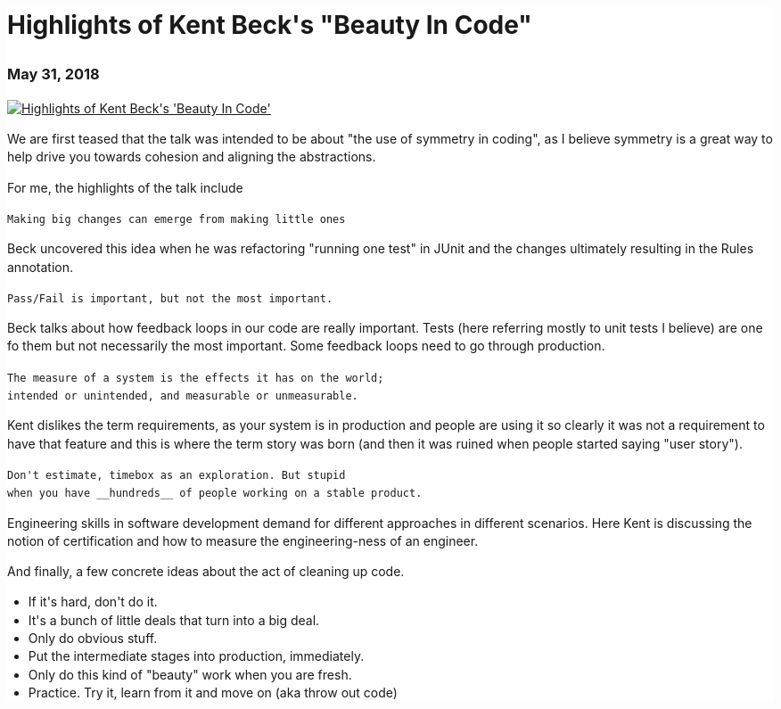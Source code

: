 # Highlights of Kent Beck's "Beauty In Code"
### May 31, 2018

<a href="http://www.youtube.com/watch?feature=player_embedded&v=tM1iOJsR7p4" target="_blank"><img src="http://img.youtube.com/vi/tM1iOJsR7p4/0.jpg" alt="Highlights of Kent Beck's 'Beauty In Code'" width="100%" height="auto" border="0" /></a>

We are first teased that the talk was intended to be about "the use of symmetry in coding", as I believe symmetry is a great way to help drive you towards cohesion and aligning the abstractions.

For me, the highlights of the talk include

```
Making big changes can emerge from making little ones
```

Beck uncovered this idea when he was refactoring "running one test" in JUnit and the changes ultimately resulting in the Rules annotation.

```
Pass/Fail is important, but not the most important.
```

Beck talks about how feedback loops in our code are really important. Tests (here referring mostly to unit tests I believe) are one fo them but not necessarily the most important. Some feedback loops need to go through production.

```
The measure of a system is the effects it has on the world;
intended or unintended, and measurable or unmeasurable.
```

Kent dislikes the term requirements, as your system is in production and people are using it so clearly it was not a requirement to have that feature and this is where the term story was born (and then it was ruined when people started saying "user story").

```
Don't estimate, timebox as an exploration. But stupid
when you have __hundreds__ of people working on a stable product.
```

Engineering skills in software development demand for different approaches in different scenarios. Here Kent is discussing the notion of certification and how to measure the engineering-ness of an engineer.

And finally, a few concrete ideas about the act of cleaning up code.

* If it's hard, don't do it.
* It's a bunch of little deals that turn into a big deal.
* Only do obvious stuff.
* Put the intermediate stages into production, immediately.
* Only do this kind of "beauty" work when you are fresh.
* Practice. Try it, learn from it and move on (aka throw out code)